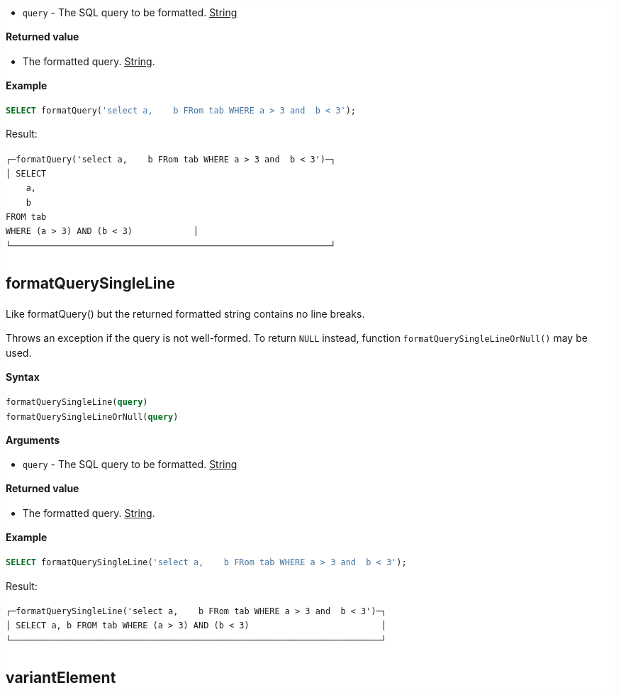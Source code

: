 - `query` - The SQL query to be formatted. [String](../data-types/string.md)

**Returned value**

- The formatted query. [String](../data-types/string.md).

**Example**

```sql
SELECT formatQuery('select a,    b FRom tab WHERE a > 3 and  b < 3');
```

Result:

```result
┌─formatQuery('select a,    b FRom tab WHERE a > 3 and  b < 3')─┐
│ SELECT
    a,
    b
FROM tab
WHERE (a > 3) AND (b < 3)            │
└───────────────────────────────────────────────────────────────┘
```

## formatQuerySingleLine

Like formatQuery() but the returned formatted string contains no line breaks.

Throws an exception if the query is not well-formed. To return `NULL` instead, function `formatQuerySingleLineOrNull()` may be used.

**Syntax**

```sql
formatQuerySingleLine(query)
formatQuerySingleLineOrNull(query)
```

**Arguments**

- `query` - The SQL query to be formatted. [String](../data-types/string.md)

**Returned value**

- The formatted query. [String](../data-types/string.md).

**Example**

```sql
SELECT formatQuerySingleLine('select a,    b FRom tab WHERE a > 3 and  b < 3');
```

Result:

```result
┌─formatQuerySingleLine('select a,    b FRom tab WHERE a > 3 and  b < 3')─┐
│ SELECT a, b FROM tab WHERE (a > 3) AND (b < 3)                          │
└─────────────────────────────────────────────────────────────────────────┘
```

## variantElement
